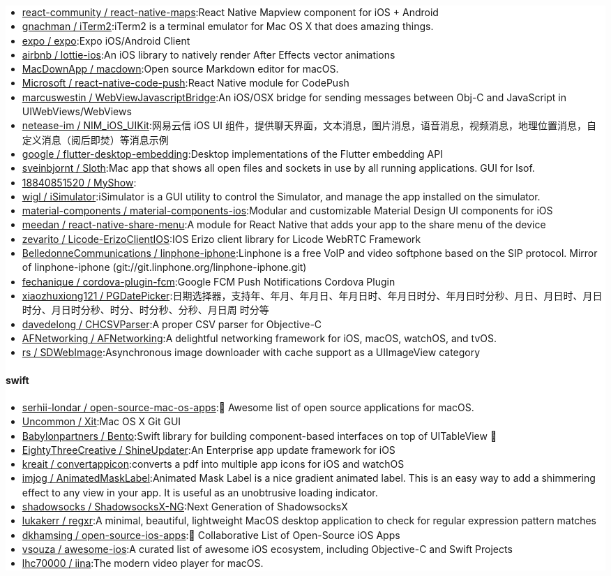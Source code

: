 * [react-community / react-native-maps](https://github.com/react-community/react-native-maps):React Native Mapview component for iOS + Android
* [gnachman / iTerm2](https://github.com/gnachman/iTerm2):iTerm2 is a terminal emulator for Mac OS X that does amazing things.
* [expo / expo](https://github.com/expo/expo):Expo iOS/Android Client
* [airbnb / lottie-ios](https://github.com/airbnb/lottie-ios):An iOS library to natively render After Effects vector animations
* [MacDownApp / macdown](https://github.com/MacDownApp/macdown):Open source Markdown editor for macOS.
* [Microsoft / react-native-code-push](https://github.com/Microsoft/react-native-code-push):React Native module for CodePush
* [marcuswestin / WebViewJavascriptBridge](https://github.com/marcuswestin/WebViewJavascriptBridge):An iOS/OSX bridge for sending messages between Obj-C and JavaScript in UIWebViews/WebViews
* [netease-im / NIM_iOS_UIKit](https://github.com/netease-im/NIM_iOS_UIKit):网易云信 iOS UI 组件，提供聊天界面，文本消息，图片消息，语音消息，视频消息，地理位置消息，自定义消息（阅后即焚）等消息示例
* [google / flutter-desktop-embedding](https://github.com/google/flutter-desktop-embedding):Desktop implementations of the Flutter embedding API
* [sveinbjornt / Sloth](https://github.com/sveinbjornt/Sloth):Mac app that shows all open files and sockets in use by all running applications. GUI for lsof.
* [18840851520 / MyShow](https://github.com/18840851520/MyShow):
* [wigl / iSimulator](https://github.com/wigl/iSimulator):iSimulator is a GUI utility to control the Simulator, and manage the app installed on the simulator.
* [material-components / material-components-ios](https://github.com/material-components/material-components-ios):Modular and customizable Material Design UI components for iOS
* [meedan / react-native-share-menu](https://github.com/meedan/react-native-share-menu):A module for React Native that adds your app to the share menu of the device
* [zevarito / Licode-ErizoClientIOS](https://github.com/zevarito/Licode-ErizoClientIOS):IOS Erizo client library for Licode WebRTC Framework
* [BelledonneCommunications / linphone-iphone](https://github.com/BelledonneCommunications/linphone-iphone):Linphone is a free VoIP and video softphone based on the SIP protocol. Mirror of linphone-iphone (git://git.linphone.org/linphone-iphone.git)
* [fechanique / cordova-plugin-fcm](https://github.com/fechanique/cordova-plugin-fcm):Google FCM Push Notifications Cordova Plugin
* [xiaozhuxiong121 / PGDatePicker](https://github.com/xiaozhuxiong121/PGDatePicker):日期选择器，支持年、年月、年月日、年月日时、年月日时分、年月日时分秒、月日、月日时、月日时分、月日时分秒、时分、时分秒、分秒、月日周 时分等
* [davedelong / CHCSVParser](https://github.com/davedelong/CHCSVParser):A proper CSV parser for Objective-C
* [AFNetworking / AFNetworking](https://github.com/AFNetworking/AFNetworking):A delightful networking framework for iOS, macOS, watchOS, and tvOS.
* [rs / SDWebImage](https://github.com/rs/SDWebImage):Asynchronous image downloader with cache support as a UIImageView category

#### swift
* [serhii-londar / open-source-mac-os-apps](https://github.com/serhii-londar/open-source-mac-os-apps):🚀 Awesome list of open source applications for macOS.
* [Uncommon / Xit](https://github.com/Uncommon/Xit):Mac OS X Git GUI
* [Babylonpartners / Bento](https://github.com/Babylonpartners/Bento):Swift library for building component-based interfaces on top of UITableView 🍱
* [EightyThreeCreative / ShineUpdater](https://github.com/EightyThreeCreative/ShineUpdater):An Enterprise app update framework for iOS
* [kreait / convertappicon](https://github.com/kreait/convertappicon):converts a pdf into multiple app icons for iOS and watchOS
* [imjog / AnimatedMaskLabel](https://github.com/imjog/AnimatedMaskLabel):Animated Mask Label is a nice gradient animated label. This is an easy way to add a shimmering effect to any view in your app. It is useful as an unobtrusive loading indicator.
* [shadowsocks / ShadowsocksX-NG](https://github.com/shadowsocks/ShadowsocksX-NG):Next Generation of ShadowsocksX
* [lukakerr / regxr](https://github.com/lukakerr/regxr):A minimal, beautiful, lightweight MacOS desktop application to check for regular expression pattern matches
* [dkhamsing / open-source-ios-apps](https://github.com/dkhamsing/open-source-ios-apps):📱 Collaborative List of Open-Source iOS Apps
* [vsouza / awesome-ios](https://github.com/vsouza/awesome-ios):A curated list of awesome iOS ecosystem, including Objective-C and Swift Projects
* [lhc70000 / iina](https://github.com/lhc70000/iina):The modern video player for macOS.